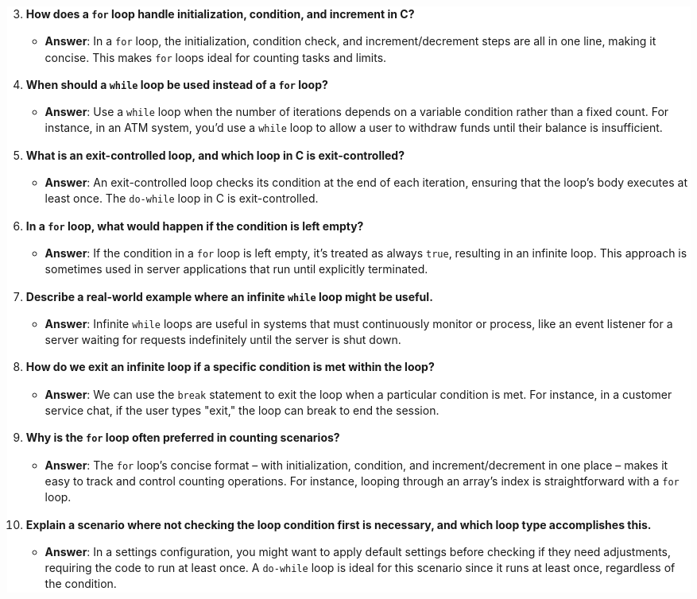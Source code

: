 3. **How does a `for` loop handle initialization, condition, and increment in C?**
   - **Answer**: In a `for` loop, the initialization, condition check, and increment/decrement steps are all in one line, making it concise. This makes `for` loops ideal for counting tasks and limits.

4. **When should a `while` loop be used instead of a `for` loop?**
   - **Answer**: Use a `while` loop when the number of iterations depends on a variable condition rather than a fixed count. For instance, in an ATM system, you’d use a `while` loop to allow a user to withdraw funds until their balance is insufficient.

5. **What is an exit-controlled loop, and which loop in C is exit-controlled?**
   - **Answer**: An exit-controlled loop checks its condition at the end of each iteration, ensuring that the loop’s body executes at least once. The `do-while` loop in C is exit-controlled.

6. **In a `for` loop, what would happen if the condition is left empty?**
   - **Answer**: If the condition in a `for` loop is left empty, it’s treated as always `true`, resulting in an infinite loop. This approach is sometimes used in server applications that run until explicitly terminated.

7. **Describe a real-world example where an infinite `while` loop might be useful.**
   - **Answer**: Infinite `while` loops are useful in systems that must continuously monitor or process, like an event listener for a server waiting for requests indefinitely until the server is shut down.

8. **How do we exit an infinite loop if a specific condition is met within the loop?**
   - **Answer**: We can use the `break` statement to exit the loop when a particular condition is met. For instance, in a customer service chat, if the user types "exit," the loop can break to end the session.

9. **Why is the `for` loop often preferred in counting scenarios?**
   - **Answer**: The `for` loop’s concise format – with initialization, condition, and increment/decrement in one place – makes it easy to track and control counting operations. For instance, looping through an array’s index is straightforward with a `for` loop.

10. **Explain a scenario where not checking the loop condition first is necessary, and which loop type accomplishes this.**
    - **Answer**: In a settings configuration, you might want to apply default settings before checking if they need adjustments, requiring the code to run at least once. A `do-while` loop is ideal for this scenario since it runs at least once, regardless of the condition.
